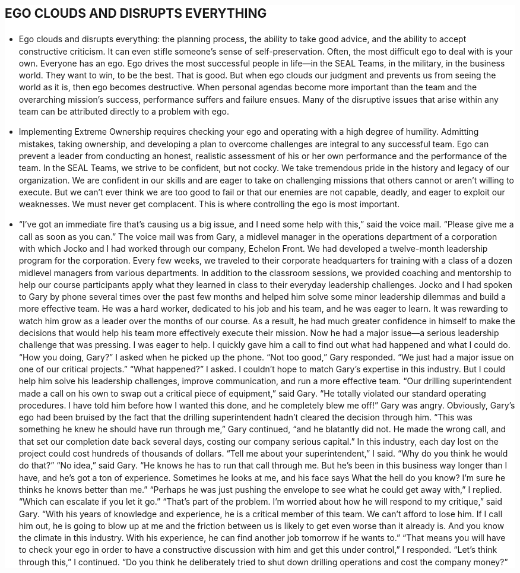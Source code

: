 ## EGO CLOUDS AND DISRUPTS EVERYTHING

- Ego clouds and disrupts everything: the planning process, the ability to take good advice, and the ability to accept constructive criticism. It can even stifle someone’s sense of self-preservation. Often, the most difficult ego to deal with is your own. Everyone has an ego. Ego drives the most successful people in life—in the SEAL Teams, in the military, in the business world. They want to win, to be the best. That is good. But when ego clouds our judgment and prevents us from seeing the world as it is, then ego becomes destructive. When personal agendas become more important than the team and the overarching mission’s success, performance suffers and failure ensues. Many of the disruptive issues that arise within any team can be attributed directly to a problem with ego.

- Implementing Extreme Ownership requires checking your ego and operating with a high degree of humility. Admitting mistakes, taking ownership, and developing a plan to overcome challenges are integral to any successful team. Ego can prevent a leader from conducting an honest, realistic assessment of his or her own performance and the performance of the team.
In the SEAL Teams, we strive to be confident, but not cocky. We take tremendous pride in the history and legacy of our organization. We are confident in our skills and are eager to take on challenging missions that others cannot or aren’t willing to execute. But we can’t ever think we are too good to fail or that our enemies are not capable, deadly, and eager to exploit our weaknesses. We must never get complacent. This is where controlling the ego is most important.

- “I’ve got an immediate fire that’s causing us a big issue, and I need some help with this,” said the voice mail. “Please give me a call as soon as you can.”
The voice mail was from Gary, a midlevel manager in the operations department of a corporation with which Jocko and I had worked through our company, Echelon Front. We had developed a twelve-month leadership program for the corporation. Every few weeks, we traveled to their corporate headquarters for training with a class of a dozen midlevel managers from various departments. In addition to the classroom sessions, we provided coaching and mentorship to help our course participants apply what they learned in class to their everyday leadership challenges.
Jocko and I had spoken to Gary by phone several times over the past few months and helped him solve some minor leadership dilemmas and build a more effective team. He was a hard worker, dedicated to his job and his team, and he was eager to learn. It was rewarding to watch him grow as a leader over the months of our course. As a result, he had much greater confidence in himself to make the decisions that would help his team more effectively execute their mission. Now he had a major issue—a serious leadership challenge that was pressing. I was eager to help.
I quickly gave him a call to find out what had happened and what I could do.
“How you doing, Gary?” I asked when he picked up the phone.
“Not too good,” Gary responded. “We just had a major issue on one of our critical projects.”
“What happened?” I asked. I couldn’t hope to match Gary’s expertise in this industry. But I could help him solve his leadership challenges, improve communication, and run a more effective team.
“Our drilling superintendent made a call on his own to swap out a critical piece of equipment,” said Gary. “He totally violated our standard operating procedures. I have told him before how I wanted this done, and he completely blew me off!” Gary was angry.
Obviously, Gary’s ego had been bruised by the fact that the drilling superintendent hadn’t cleared the decision through him.
“This was something he knew he should have run through me,” Gary continued, “and he blatantly did not. He made the wrong call, and that set our completion date back several days, costing our company serious capital.” In this industry, each day lost on the project could cost hundreds of thousands of dollars.
“Tell me about your superintendent,” I said. “Why do you think he would do that?”
“No idea,” said Gary. “He knows he has to run that call through me. But he’s been in this business way longer than I have, and he’s got a ton of experience. Sometimes he looks at me, and his face says What the hell do you know? I’m sure he thinks he knows better than me.”
“Perhaps he was just pushing the envelope to see what he could get away with,” I replied. “Which can escalate if you let it go.”
“That’s part of the problem. I’m worried about how he will respond to my critique,” said Gary. “With his years of knowledge and experience, he is a critical member of this team. We can’t afford to lose him. If I call him out, he is going to blow up at me and the friction between us is likely to get even worse than it already is. And you know the climate in this industry. With his experience, he can find another job tomorrow if he wants to.”
“That means you will have to check your ego in order to have a constructive discussion with him and get this under control,” I responded.
“Let’s think through this,” I continued. “Do you think he deliberately tried to shut down drilling operations and cost the company money?”